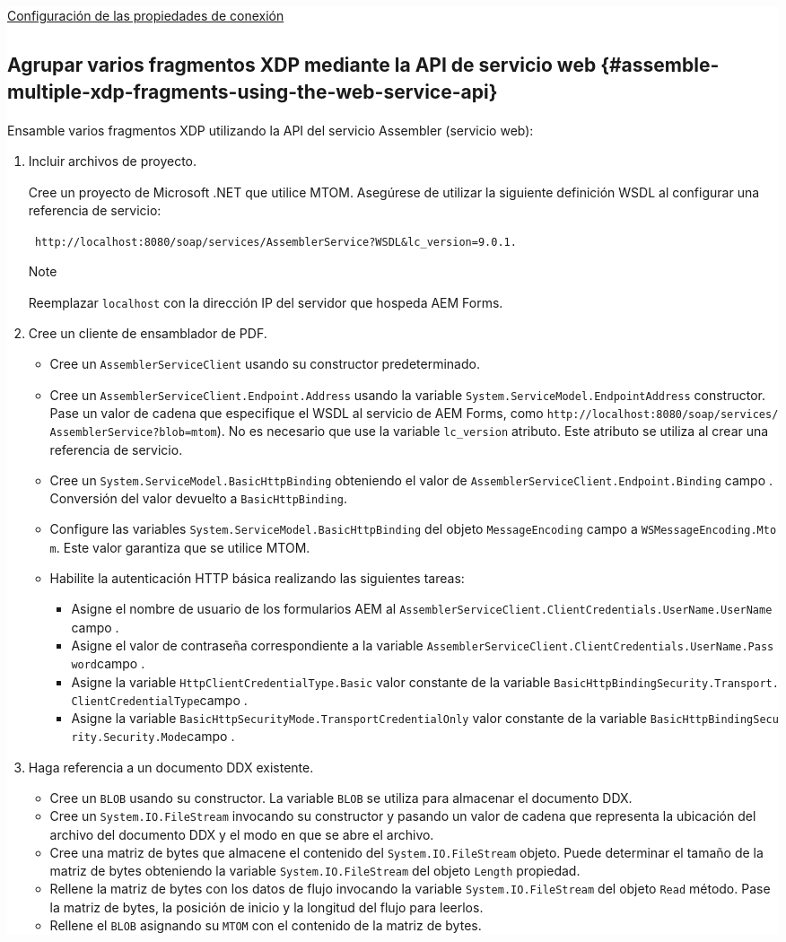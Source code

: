 [Configuración de las propiedades de conexión](/help/forms/developing/invoking-aem-forms-using-java.md#setting-connection-properties)

## Agrupar varios fragmentos XDP mediante la API de servicio web {#assemble-multiple-xdp-fragments-using-the-web-service-api}

Ensamble varios fragmentos XDP utilizando la API del servicio Assembler (servicio web):

1. Incluir archivos de proyecto.

   Cree un proyecto de Microsoft .NET que utilice MTOM. Asegúrese de utilizar la siguiente definición WSDL al configurar una referencia de servicio:

   ```as3
    http://localhost:8080/soap/services/AssemblerService?WSDL&lc_version=9.0.1.
   ```

   >[!NOTE]
   >
   >Reemplazar `localhost` con la dirección IP del servidor que hospeda AEM Forms.

1. Cree un cliente de ensamblador de PDF.

   * Cree un `AssemblerServiceClient` usando su constructor predeterminado.
   * Cree un `AssemblerServiceClient.Endpoint.Address` usando la variable `System.ServiceModel.EndpointAddress` constructor. Pase un valor de cadena que especifique el WSDL al servicio de AEM Forms, como `http://localhost:8080/soap/services/AssemblerService?blob=mtom`). No es necesario que use la variable `lc_version` atributo. Este atributo se utiliza al crear una referencia de servicio.
   * Cree un `System.ServiceModel.BasicHttpBinding` obteniendo el valor de `AssemblerServiceClient.Endpoint.Binding` campo . Conversión del valor devuelto a `BasicHttpBinding`.
   * Configure las variables `System.ServiceModel.BasicHttpBinding` del objeto `MessageEncoding` campo a `WSMessageEncoding.Mtom`. Este valor garantiza que se utilice MTOM.
   * Habilite la autenticación HTTP básica realizando las siguientes tareas:

      * Asigne el nombre de usuario de los formularios AEM al `AssemblerServiceClient.ClientCredentials.UserName.UserName` campo .
      * Asigne el valor de contraseña correspondiente a la variable `AssemblerServiceClient.ClientCredentials.UserName.Password`campo .
      * Asigne la variable `HttpClientCredentialType.Basic` valor constante de la variable `BasicHttpBindingSecurity.Transport.ClientCredentialType`campo .
      * Asigne la variable `BasicHttpSecurityMode.TransportCredentialOnly` valor constante de la variable `BasicHttpBindingSecurity.Security.Mode`campo .

1. Haga referencia a un documento DDX existente.

   * Cree un `BLOB` usando su constructor. La variable `BLOB` se utiliza para almacenar el documento DDX.
   * Cree un `System.IO.FileStream` invocando su constructor y pasando un valor de cadena que representa la ubicación del archivo del documento DDX y el modo en que se abre el archivo.
   * Cree una matriz de bytes que almacene el contenido del `System.IO.FileStream` objeto. Puede determinar el tamaño de la matriz de bytes obteniendo la variable `System.IO.FileStream` del objeto `Length` propiedad.
   * Rellene la matriz de bytes con los datos de flujo invocando la variable `System.IO.FileStream` del objeto `Read` método. Pase la matriz de bytes, la posición de inicio y la longitud del flujo para leerlos.
   * Rellene el `BLOB` asignando su `MTOM` con el contenido de la matriz de bytes.
